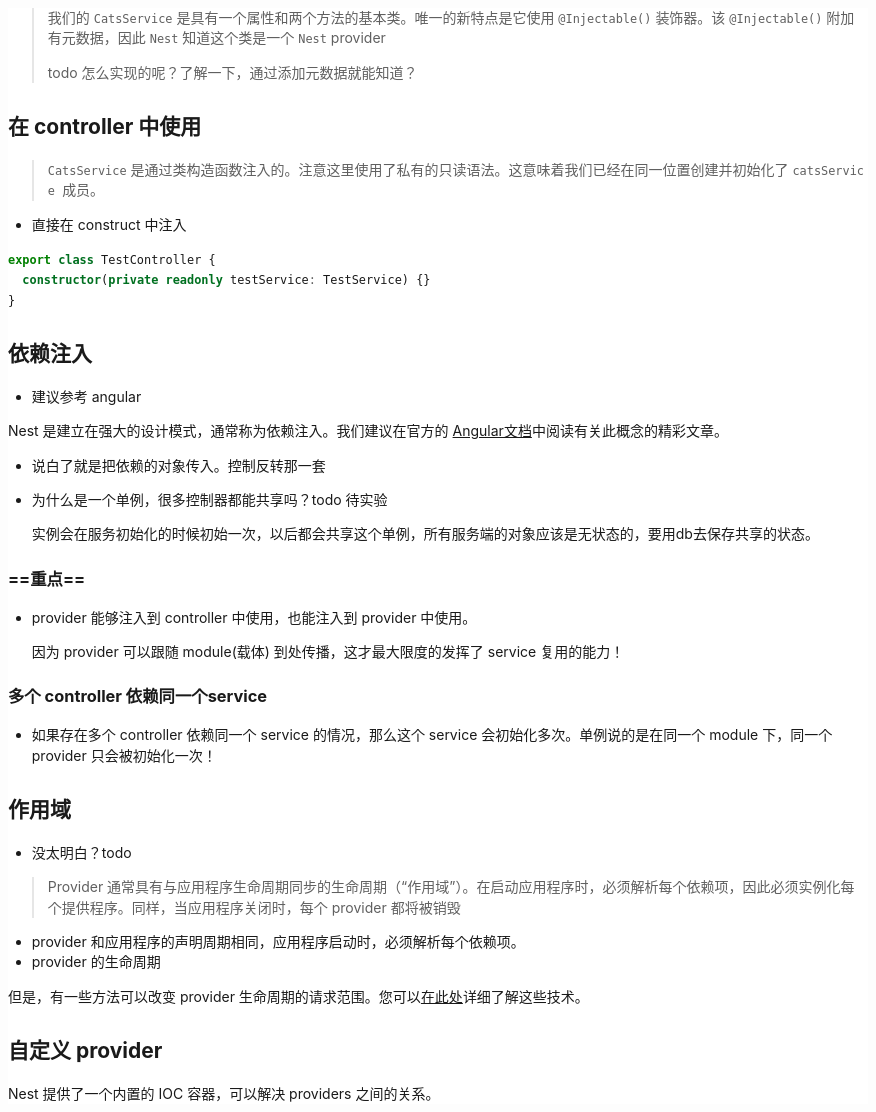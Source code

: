 > 我们的 `CatsService` 是具有一个属性和两个方法的基本类。唯一的新特点是它使用 `@Injectable()` 装饰器。该 `@Injectable()` 附加有元数据，因此 `Nest` 知道这个类是一个 `Nest` provider
>
> todo 怎么实现的呢？了解一下，通过添加元数据就能知道？

## 在 controller 中使用

> `CatsService` 是通过类构造函数注入的。注意这里使用了私有的只读语法。这意味着我们已经在同一位置创建并初始化了 `catsService `成员。

* 直接在 construct 中注入

```typescript
export class TestController {
  constructor(private readonly testService: TestService) {}
}
```

## 依赖注入

* 建议参考 angular

Nest 是建立在强大的设计模式，通常称为依赖注入。我们建议在官方的 [Angular文档](https://angular.cn/guide/dependency-injection)中阅读有关此概念的精彩文章。

* 说白了就是把依赖的对象传入。控制反转那一套

* 为什么是一个单例，很多控制器都能共享吗？todo 待实验

  实例会在服务初始化的时候初始一次，以后都会共享这个单例，所有服务端的对象应该是无状态的，要用db去保存共享的状态。

### ==重点==

* provider 能够注入到 controller 中使用，也能注入到 provider 中使用。

  因为 provider 可以跟随 module(载体) 到处传播，这才最大限度的发挥了 service 复用的能力！

### 多个 controller 依赖同一个service

* 如果存在多个 controller 依赖同一个 service 的情况，那么这个 service 会初始化多次。单例说的是在同一个 module 下，同一个 provider 只会被初始化一次！

## 作用域

* 没太明白？todo

> Provider 通常具有与应用程序生命周期同步的生命周期（“作用域”）。在启动应用程序时，必须解析每个依赖项，因此必须实例化每个提供程序。同样，当应用程序关闭时，每个 provider 都将被销毁

* provider 和应用程序的声明周期相同，应用程序启动时，必须解析每个依赖项。
* provider 的生命周期

但是，有一些方法可以改变 provider 生命周期的请求范围。您可以[在此处](https://docs.nestjs.cn/8/fundamentals?id=注射范围)详细了解这些技术。

## 自定义 provider

Nest 提供了一个内置的 IOC 容器，可以解决 providers 之间的关系。
